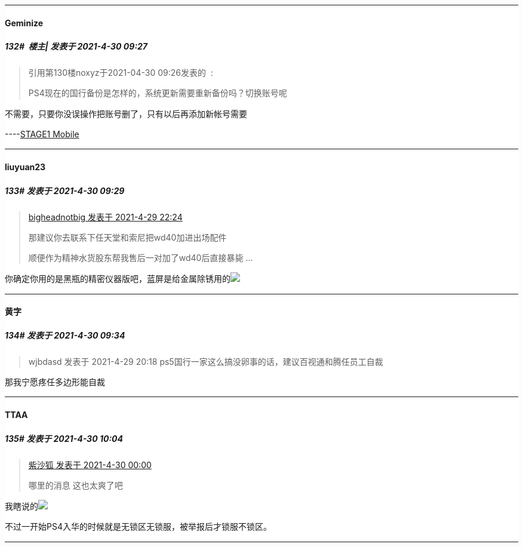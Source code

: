 
*****

####  Geminize  
##### 132#         楼主| 发表于 2021-4-30 09:27


<blockquote>引用第130楼noxyz于2021-04-30 09:26发表的  :

PS4现在的国行备份是怎样的，系统更新需要重新备份吗？切换账号呢</blockquote>
不需要，只要你没误操作把账号删了，只有以后再添加新帐号需要


----[STAGE1 Mobile](http://bbs.saraba1st.com/?1.0)


*****

####  liuyuan23  
##### 133#       发表于 2021-4-30 09:29


<blockquote><a href="httphttps://bbs.saraba1st.com/2b/forum.php?mod=redirect&amp;goto=findpost&amp;pid=51104028&amp;ptid=2001625" target="_blank">bigheadnotbig 发表于 2021-4-29 22:24</a>

那建议你去联系下任天堂和索尼把wd40加进出场配件

顺便作为精神水货股东帮我售后一对加了wd40后直接暴毙 ...</blockquote>
你确定你用的是黑瓶的精密仪器版吧，蓝屏是给金属除锈用的<img src="https://static.saraba1st.com/image/smiley/face2017/001.png" referrerpolicy="no-referrer">


*****

####  黄字  
##### 134#       发表于 2021-4-30 09:34


<blockquote>wjbdasd 发表于 2021-4-29 20:18
ps5国行一家这么搞没卵事的话，建议百视通和腾任员工自裁</blockquote>
那我宁愿疼任多边形能自裁


*****

####  TTAA  
##### 135#       发表于 2021-4-30 10:04


<blockquote><a href="httphttps://bbs.saraba1st.com/2b/forum.php?mod=redirect&amp;goto=findpost&amp;pid=51104877&amp;ptid=2001625" target="_blank">紫沙狐 发表于 2021-4-30 00:00</a>

哪里的消息 这也太爽了吧</blockquote>
我瞎说的<img src="https://static.saraba1st.com/image/smiley/face2017/068.png" referrerpolicy="no-referrer">

不过一开始PS4入华的时候就是无锁区无锁服，被举报后才锁服不锁区。


*****
